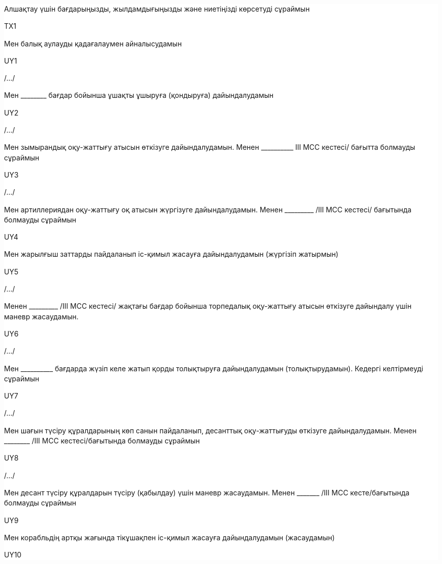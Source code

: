 Алшақтау үшін бағдарыңызды, жылдамдығыңызды және ниетіңізді көрсетуді сұраймын

ТХ1

Мен балық аулауды қадағалаумен айналысудамын

UҮ1

/.../

Мен ________ бағдар бойынша ұшақты ұшыруға (қондыруға) дайындалудамын

UҮ2

/.../

Мен зымырандық оқу-жаттығу атысын өткізуге дайындалудамын. Менен  __________ III МСС кестесі/ бағытта болмауды сұраймын

UҮ3

/.../

Мен артиллериядан оқу-жаттығу оқ атысын жүргізуге дайындалудамын. Менен _________ /III МСС кестесі/ бағытында болмауды сұраймын

UҮ4

Мен жарылғыш заттарды пайдаланып іс-қимыл жасауға дайындалудамын (жүргізіп жатырмын)

UҮ5

/.../

Менен _________ /III МСС кестесі/ жақтағы бағдар бойынша торпедалық оқу-жаттығу атысын өткізуге дайындалу үшін маневр жасаудамын.

UҮ6

/.../

Мен __________ бағдарда жүзіп келе жатып қорды толықтыруға дайындалудамын (толықтырудамын). Кедергі келтірмеуді сұраймын

UҮ7

/.../

Мен шағын түсіру құралдарының көп санын пайдаланып, десанттық оқу-жаттығуды өткізуге дайындалудамын. Менен ________ /III МСС кестесі/бағытында болмауды сұраймын

UҮ8

/.../

Мен десант түсіру құралдарын түсіру (қабылдау) үшін маневр жасаудамын. Менен _______ /III МСС кесте/бағытында болмауды сұраймын

UҮ9

Мен корабльдің артқы жағында тікұшақпен іс-қимыл жасауға дайындалудамын (жасаудамын)

UY10

